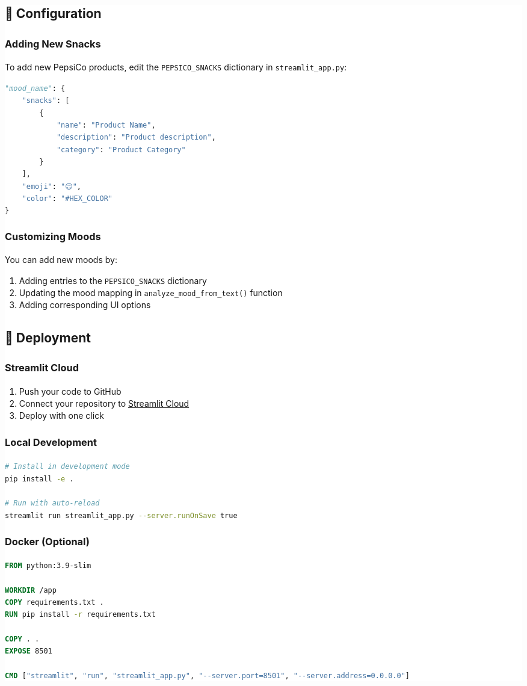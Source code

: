 ## 🔧 Configuration

### Adding New Snacks
To add new PepsiCo products, edit the `PEPSICO_SNACKS` dictionary in `streamlit_app.py`:

```python
"mood_name": {
    "snacks": [
        {
            "name": "Product Name",
            "description": "Product description",
            "category": "Product Category"
        }
    ],
    "emoji": "😊",
    "color": "#HEX_COLOR"
}
```

### Customizing Moods
You can add new moods by:
1. Adding entries to the `PEPSICO_SNACKS` dictionary
2. Updating the mood mapping in `analyze_mood_from_text()` function
3. Adding corresponding UI options

## 🚀 Deployment

### Streamlit Cloud
1. Push your code to GitHub
2. Connect your repository to [Streamlit Cloud](https://streamlit.io/cloud)
3. Deploy with one click

### Local Development
```bash
# Install in development mode
pip install -e .

# Run with auto-reload
streamlit run streamlit_app.py --server.runOnSave true
```

### Docker (Optional)
```dockerfile
FROM python:3.9-slim

WORKDIR /app
COPY requirements.txt .
RUN pip install -r requirements.txt

COPY . .
EXPOSE 8501

CMD ["streamlit", "run", "streamlit_app.py", "--server.port=8501", "--server.address=0.0.0.0"]
```
